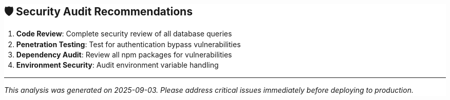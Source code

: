 
## 🛡️ **Security Audit Recommendations**

1. **Code Review**: Complete security review of all database queries
2. **Penetration Testing**: Test for authentication bypass vulnerabilities
3. **Dependency Audit**: Review all npm packages for vulnerabilities
4. **Environment Security**: Audit environment variable handling

---

*This analysis was generated on 2025-09-03. Please address critical issues immediately before deploying to production.*